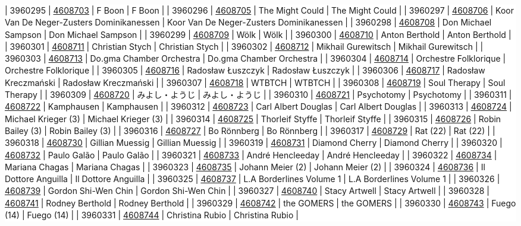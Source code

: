 | 3960295 | [4608703](https://www.discogs.com/artist/4608703) | F Boon | F Boon |
| 3960296 | [4608705](https://www.discogs.com/artist/4608705) | The Might Could | The Might Could |
| 3960297 | [4608706](https://www.discogs.com/artist/4608706) | Koor Van De Neger-Zusters Dominikanessen | Koor Van De Neger-Zusters Dominikanessen |
| 3960298 | [4608708](https://www.discogs.com/artist/4608708) | Don Michael Sampson | Don Michael Sampson |
| 3960299 | [4608709](https://www.discogs.com/artist/4608709) | Wölk | Wölk |
| 3960300 | [4608710](https://www.discogs.com/artist/4608710) | Anton Berthold | Anton Berthold |
| 3960301 | [4608711](https://www.discogs.com/artist/4608711) | Christian Stych | Christian Stych |
| 3960302 | [4608712](https://www.discogs.com/artist/4608712) | Mikhail Gurewitsch | Mikhail Gurewitsch |
| 3960303 | [4608713](https://www.discogs.com/artist/4608713) | Do.gma Chamber Orchestra | Do.gma Chamber Orchestra |
| 3960304 | [4608714](https://www.discogs.com/artist/4608714) | Orchestre Folklorique | Orchestre Folklorique |
| 3960305 | [4608716](https://www.discogs.com/artist/4608716) | Radosław Łuszczyk | Radosław Łuszczyk |
| 3960306 | [4608717](https://www.discogs.com/artist/4608717) | Radosław Kreczmański | Radosław Kreczmański |
| 3960307 | [4608718](https://www.discogs.com/artist/4608718) | WTBTCH | WTBTCH |
| 3960308 | [4608719](https://www.discogs.com/artist/4608719) | Soul Therapy | Soul Therapy |
| 3960309 | [4608720](https://www.discogs.com/artist/4608720) | みよし・ようじ | みよし・ようじ |
| 3960310 | [4608721](https://www.discogs.com/artist/4608721) | Psychotomy | Psychotomy |
| 3960311 | [4608722](https://www.discogs.com/artist/4608722) | Kamphausen | Kamphausen |
| 3960312 | [4608723](https://www.discogs.com/artist/4608723) | Carl Albert Douglas | Carl Albert Douglas |
| 3960313 | [4608724](https://www.discogs.com/artist/4608724) | Michael Krieger (3) | Michael Krieger (3) |
| 3960314 | [4608725](https://www.discogs.com/artist/4608725) | Thorleif Styffe | Thorleif Styffe |
| 3960315 | [4608726](https://www.discogs.com/artist/4608726) | Robin Bailey (3) | Robin Bailey (3) |
| 3960316 | [4608727](https://www.discogs.com/artist/4608727) | Bo Rönnberg | Bo Rönnberg |
| 3960317 | [4608729](https://www.discogs.com/artist/4608729) | Rat (22) | Rat (22) |
| 3960318 | [4608730](https://www.discogs.com/artist/4608730) | Gillian Muessig | Gillian Muessig |
| 3960319 | [4608731](https://www.discogs.com/artist/4608731) | Diamond Cherry | Diamond Cherry |
| 3960320 | [4608732](https://www.discogs.com/artist/4608732) | Paulo Galão | Paulo Galão |
| 3960321 | [4608733](https://www.discogs.com/artist/4608733) | André Hencleeday | André Hencleeday |
| 3960322 | [4608734](https://www.discogs.com/artist/4608734) | Mariana Chagas | Mariana Chagas |
| 3960323 | [4608735](https://www.discogs.com/artist/4608735) | Johann Meier (2) | Johann Meier (2) |
| 3960324 | [4608736](https://www.discogs.com/artist/4608736) | Il Dottore Anguilla | Il Dottore Anguilla |
| 3960325 | [4608737](https://www.discogs.com/artist/4608737) | L.A Borderlines Volume 1 | L.A Borderlines Volume 1 |
| 3960326 | [4608739](https://www.discogs.com/artist/4608739) | Gordon Shi-Wen Chin | Gordon Shi-Wen Chin |
| 3960327 | [4608740](https://www.discogs.com/artist/4608740) | Stacy Artwell | Stacy Artwell |
| 3960328 | [4608741](https://www.discogs.com/artist/4608741) | Rodney Berthold | Rodney Berthold |
| 3960329 | [4608742](https://www.discogs.com/artist/4608742) | the GOMERS | the GOMERS |
| 3960330 | [4608743](https://www.discogs.com/artist/4608743) | Fuego (14) | Fuego (14) |
| 3960331 | [4608744](https://www.discogs.com/artist/4608744) | Christina Rubio | Christina Rubio |